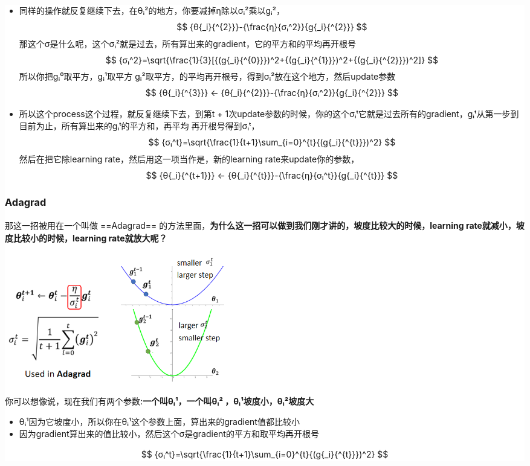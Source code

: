 - 同样的操作就反复继续下去，在θᵢ²的地方，你要减掉η除以σᵢ²乘以gᵢ²，
    $$
    {θ{_i}{^{2}}}-{\frac{η}{σᵢ^2}}{g{_i}{^{2}}}
    $$
    那这个σ是什么呢，这个σᵢ²就是过去，所有算出来的gradient，它的平方和的平均再开根号
    $$
    {σᵢ^2}=\sqrt{\frac{1}{3}[{(g{_i}{^{0}}})^2+{(g{_i}{^{1}}})^2+{(g{_i}{^{2}}})^2]}
    $$
    所以你把gᵢ⁰取平方，gᵢ¹取平方 gᵢ²取平方，的平均再开根号，得到σᵢ²放在这个地方，然后update参数
    $$
    {θ{_i}{^{3}}} ← {θ{_i}{^{2}}}-{\frac{η}{σᵢ^2}}{g{_i}{^{2}}}
    $$

- 所以这个process这个过程，就反复继续下去，到第t + 1次update参数的时候，你的这个σᵢᵗ它就是过去所有的gradient，gᵢᵗ从第一步到目前为止，所有算出来的gᵢᵗ的平方和，再平均 再开根号得到σᵢᵗ，
    $$
    {σᵢ^t}=\sqrt{\frac{1}{t+1}\sum_{i=0}^{t}{(g{_i}{^{t}}})^2}
    $$
    然后在把它除learning rate，然后用这一项当作是，新的learning rate来update你的参数，
    $$
    {θ{_i}{^{t+1}}} ← {θ{_i}{^{t}}}-{\frac{η}{σᵢ^t}}{g{_i}{^{t}}}
    $$
    

### Adagrad

那这一招被用在一个叫做 ==Adagrad== 的方法里面，**为什么这一招可以做到我们刚才讲的，坡度比较大的时候，learning rate就减小，坡度比较小的时候，learning rate就放大呢？**

<img src="lihongyi_pic/image-20210319160639783.png" alt="image-20210319160639783" style="zoom:67%;" />

你可以想像说，现在我们有两个参数:**一个叫θᵢ¹，一个叫θᵢ² ，θᵢ¹坡度小，θᵢ²坡度大**

- θᵢ¹因为它坡度小，所以你在θᵢ¹这个参数上面，算出来的gradient值都比较小
- 因为gradient算出来的值比较小，然后这个σ是gradient的平方和取平均再开根号

$$
{σᵢ^t}=\sqrt{\frac{1}{t+1}\sum_{i=0}^{t}{(g{_i}{^{t}}})^2}
$$
